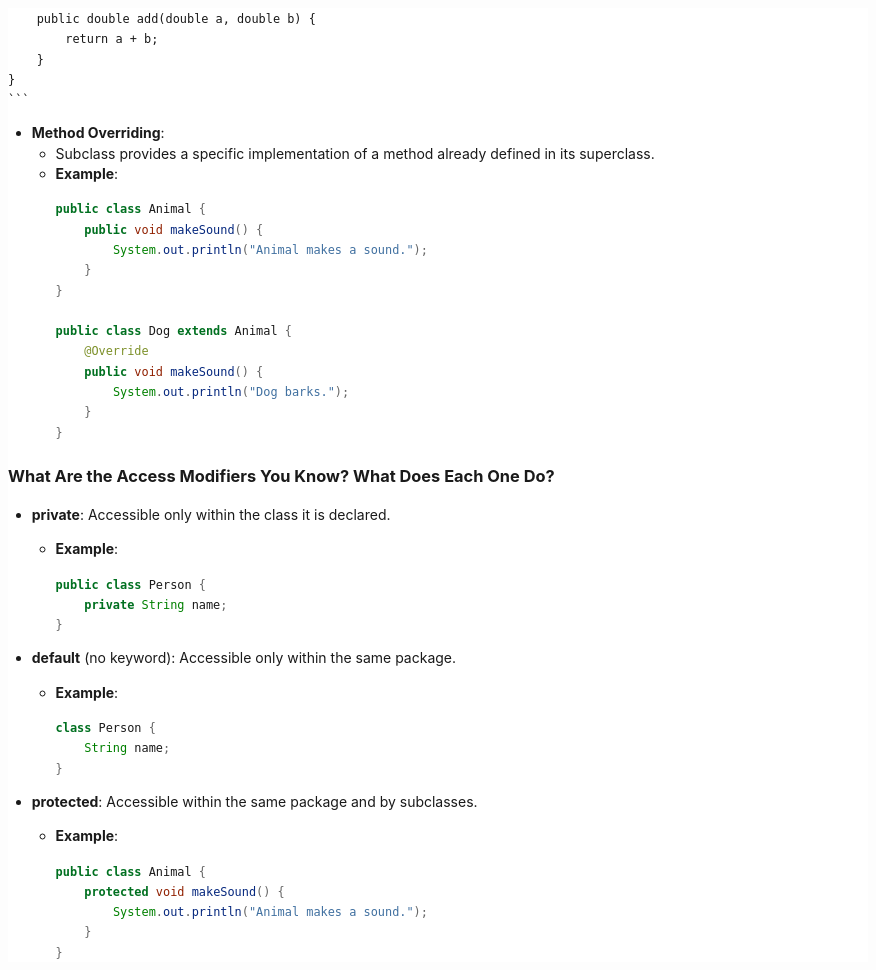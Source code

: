         public double add(double a, double b) {
            return a + b;
        }
    }
    ```

- **Method Overriding**:
  - Subclass provides a specific implementation of a method already defined in its superclass.
  - **Example**:
    ```java
    public class Animal {
        public void makeSound() {
            System.out.println("Animal makes a sound.");
        }
    }

    public class Dog extends Animal {
        @Override
        public void makeSound() {
            System.out.println("Dog barks.");
        }
    }
    ```

### What Are the Access Modifiers You Know? What Does Each One Do?

- **private**: Accessible only within the class it is declared.
  - **Example**:
    ```java
    public class Person {
        private String name;
    }
    ```

- **default** (no keyword): Accessible only within the same package.
  - **Example**:
    ```java
    class Person {
        String name;
    }
    ```

- **protected**: Accessible within the same package and by subclasses.
  - **Example**:
    ```java
    public class Animal {
        protected void makeSound() {
            System.out.println("Animal makes a sound.");
        }
    }
    ```

